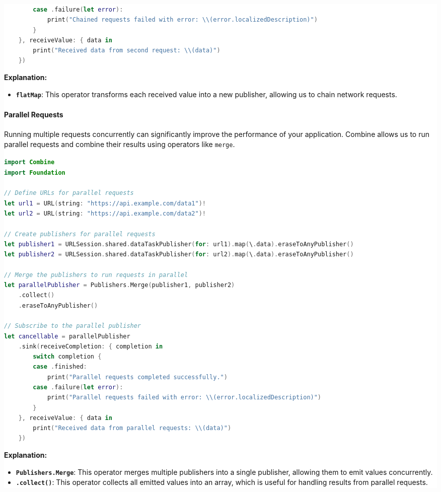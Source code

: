 ```swift
        case .failure(let error):
            print("Chained requests failed with error: \\(error.localizedDescription)")
        }
    }, receiveValue: { data in
        print("Received data from second request: \\(data)")
    })
```

**Explanation:**

- **`flatMap`**: This operator transforms each received value into a new publisher, allowing us to chain network requests.

#### Parallel Requests

Running multiple requests concurrently can significantly improve the performance of your application. Combine allows us to run parallel requests and combine their results using operators like `merge`.

```swift
import Combine
import Foundation

// Define URLs for parallel requests
let url1 = URL(string: "https://api.example.com/data1")!
let url2 = URL(string: "https://api.example.com/data2")!

// Create publishers for parallel requests
let publisher1 = URLSession.shared.dataTaskPublisher(for: url1).map(\.data).eraseToAnyPublisher()
let publisher2 = URLSession.shared.dataTaskPublisher(for: url2).map(\.data).eraseToAnyPublisher()

// Merge the publishers to run requests in parallel
let parallelPublisher = Publishers.Merge(publisher1, publisher2)
    .collect()
    .eraseToAnyPublisher()

// Subscribe to the parallel publisher
let cancellable = parallelPublisher
    .sink(receiveCompletion: { completion in
        switch completion {
        case .finished:
            print("Parallel requests completed successfully.")
        case .failure(let error):
            print("Parallel requests failed with error: \\(error.localizedDescription)")
        }
    }, receiveValue: { data in
        print("Received data from parallel requests: \\(data)")
    })
```

**Explanation:**

- **`Publishers.Merge`**: This operator merges multiple publishers into a single publisher, allowing them to emit values concurrently.
- **`.collect()`**: This operator collects all emitted values into an array, which is useful for handling results from parallel requests.
